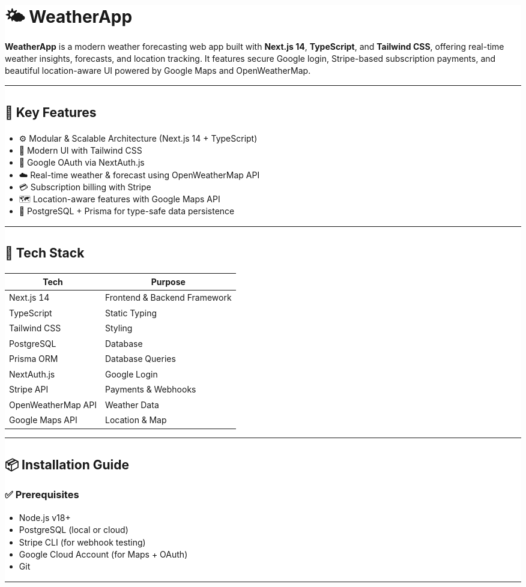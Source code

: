 # 🌤️ WeatherApp

**WeatherApp** is a modern weather forecasting web app built with **Next.js 14**, **TypeScript**, and **Tailwind CSS**, offering real-time weather insights, forecasts, and location tracking. It features secure Google login, Stripe-based subscription payments, and beautiful location-aware UI powered by Google Maps and OpenWeatherMap.

---

## 🚀 Key Features

- ⚙️ Modular & Scalable Architecture (Next.js 14 + TypeScript)
- 🎨 Modern UI with Tailwind CSS
- 🔐 Google OAuth via NextAuth.js
- ☁️ Real-time weather & forecast using OpenWeatherMap API
- 💳 Subscription billing with Stripe
- 🗺️ Location-aware features with Google Maps API
- 🧩 PostgreSQL + Prisma for type-safe data persistence

---

## 🧰 Tech Stack

| Tech                | Purpose                          |
|---------------------|----------------------------------|
| Next.js 14          | Frontend & Backend Framework     |
| TypeScript          | Static Typing                    |
| Tailwind CSS        | Styling                          |
| PostgreSQL          | Database                         |
| Prisma ORM          | Database Queries                 |
| NextAuth.js         | Google Login                     |
| Stripe API          | Payments & Webhooks              |
| OpenWeatherMap API  | Weather Data                     |
| Google Maps API     | Location & Map                   |

---

## 📦 Installation Guide

### ✅ Prerequisites

- Node.js v18+
- PostgreSQL (local or cloud)
- Stripe CLI (for webhook testing)
- Google Cloud Account (for Maps + OAuth)
- Git

---